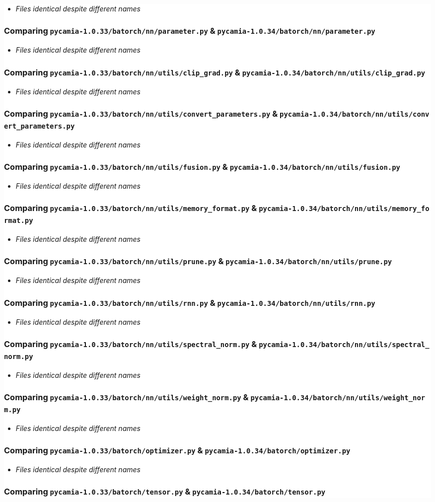  * *Files identical despite different names*

### Comparing `pycamia-1.0.33/batorch/nn/parameter.py` & `pycamia-1.0.34/batorch/nn/parameter.py`

 * *Files identical despite different names*

### Comparing `pycamia-1.0.33/batorch/nn/utils/clip_grad.py` & `pycamia-1.0.34/batorch/nn/utils/clip_grad.py`

 * *Files identical despite different names*

### Comparing `pycamia-1.0.33/batorch/nn/utils/convert_parameters.py` & `pycamia-1.0.34/batorch/nn/utils/convert_parameters.py`

 * *Files identical despite different names*

### Comparing `pycamia-1.0.33/batorch/nn/utils/fusion.py` & `pycamia-1.0.34/batorch/nn/utils/fusion.py`

 * *Files identical despite different names*

### Comparing `pycamia-1.0.33/batorch/nn/utils/memory_format.py` & `pycamia-1.0.34/batorch/nn/utils/memory_format.py`

 * *Files identical despite different names*

### Comparing `pycamia-1.0.33/batorch/nn/utils/prune.py` & `pycamia-1.0.34/batorch/nn/utils/prune.py`

 * *Files identical despite different names*

### Comparing `pycamia-1.0.33/batorch/nn/utils/rnn.py` & `pycamia-1.0.34/batorch/nn/utils/rnn.py`

 * *Files identical despite different names*

### Comparing `pycamia-1.0.33/batorch/nn/utils/spectral_norm.py` & `pycamia-1.0.34/batorch/nn/utils/spectral_norm.py`

 * *Files identical despite different names*

### Comparing `pycamia-1.0.33/batorch/nn/utils/weight_norm.py` & `pycamia-1.0.34/batorch/nn/utils/weight_norm.py`

 * *Files identical despite different names*

### Comparing `pycamia-1.0.33/batorch/optimizer.py` & `pycamia-1.0.34/batorch/optimizer.py`

 * *Files identical despite different names*

### Comparing `pycamia-1.0.33/batorch/tensor.py` & `pycamia-1.0.34/batorch/tensor.py`
